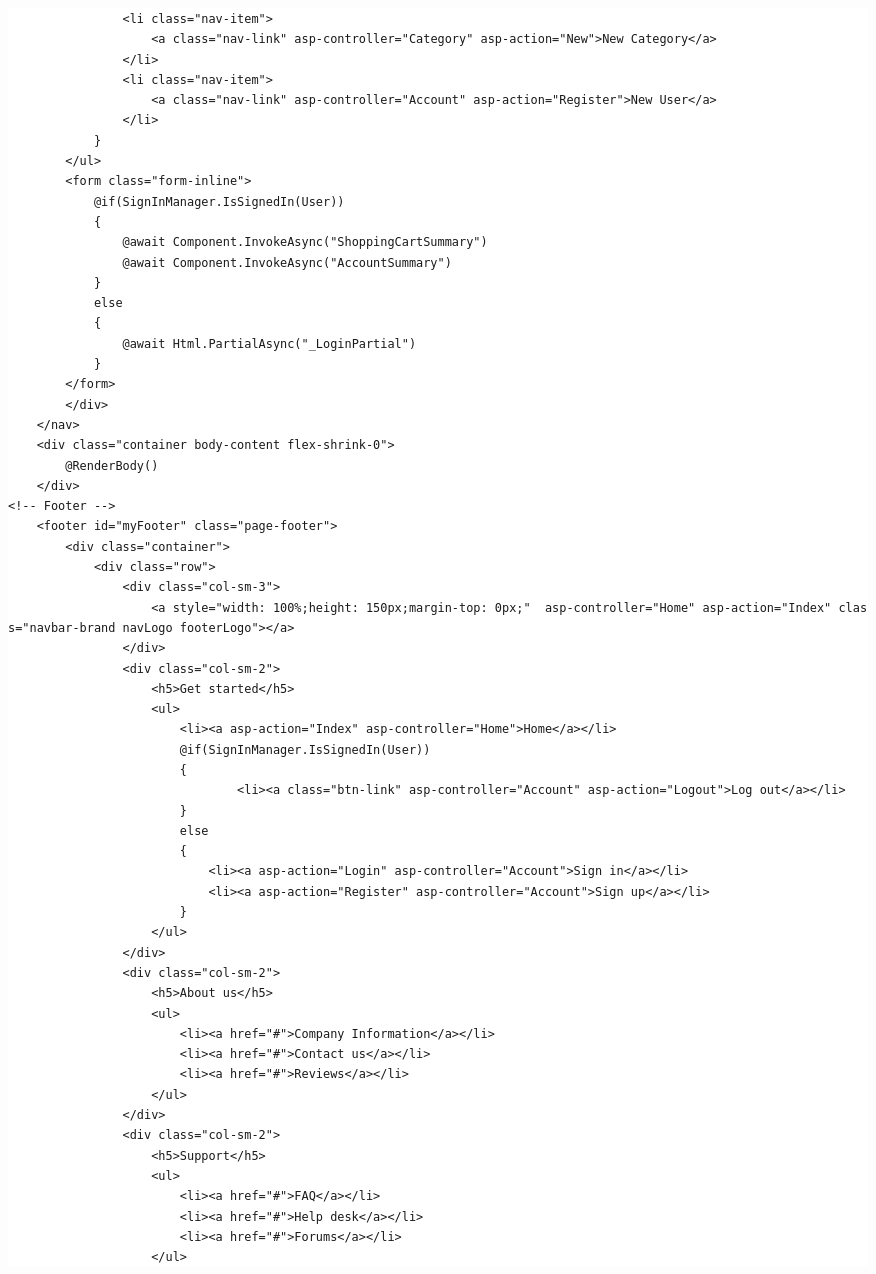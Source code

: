 ```cshtml
                <li class="nav-item">
                    <a class="nav-link" asp-controller="Category" asp-action="New">New Category</a>
                </li>
                <li class="nav-item">
                    <a class="nav-link" asp-controller="Account" asp-action="Register">New User</a>
                </li>
            }
        </ul>
        <form class="form-inline">
            @if(SignInManager.IsSignedIn(User))
            {
                @await Component.InvokeAsync("ShoppingCartSummary")
                @await Component.InvokeAsync("AccountSummary")
            }
            else
            {
                @await Html.PartialAsync("_LoginPartial")
            }
        </form>
        </div>
    </nav>
    <div class="container body-content flex-shrink-0">
        @RenderBody()
    </div>
<!-- Footer -->
    <footer id="myFooter" class="page-footer">
        <div class="container">
            <div class="row">
                <div class="col-sm-3">
                    <a style="width: 100%;height: 150px;margin-top: 0px;"  asp-controller="Home" asp-action="Index" class="navbar-brand navLogo footerLogo"></a>
                </div>
                <div class="col-sm-2">
                    <h5>Get started</h5>
                    <ul>
                        <li><a asp-action="Index" asp-controller="Home">Home</a></li>
                        @if(SignInManager.IsSignedIn(User))
                        {
                                <li><a class="btn-link" asp-controller="Account" asp-action="Logout">Log out</a></li>
                        }
                        else
                        {
                            <li><a asp-action="Login" asp-controller="Account">Sign in</a></li>
                            <li><a asp-action="Register" asp-controller="Account">Sign up</a></li>
                        }
                    </ul>
                </div>
                <div class="col-sm-2">
                    <h5>About us</h5>
                    <ul>
                        <li><a href="#">Company Information</a></li>
                        <li><a href="#">Contact us</a></li>
                        <li><a href="#">Reviews</a></li>
                    </ul>
                </div>
                <div class="col-sm-2">
                    <h5>Support</h5>
                    <ul>
                        <li><a href="#">FAQ</a></li>
                        <li><a href="#">Help desk</a></li>
                        <li><a href="#">Forums</a></li>
                    </ul>
```